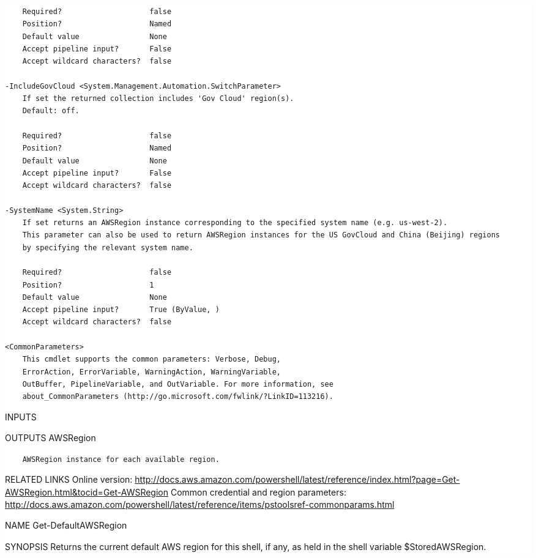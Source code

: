         Required?                    false
        Position?                    Named
        Default value                None
        Accept pipeline input?       False
        Accept wildcard characters?  false
        
    -IncludeGovCloud <System.Management.Automation.SwitchParameter>
        If set the returned collection includes 'Gov Cloud' region(s). 
        Default: off.
        
        Required?                    false
        Position?                    Named
        Default value                None
        Accept pipeline input?       False
        Accept wildcard characters?  false
        
    -SystemName <System.String>
        If set returns an AWSRegion instance corresponding to the specified system name (e.g. us-west-2). 
        This parameter can also be used to return AWSRegion instances for the US GovCloud and China (Beijing) regions 
        by specifying the relevant system name.
        
        Required?                    false
        Position?                    1
        Default value                None
        Accept pipeline input?       True (ByValue, )
        Accept wildcard characters?  false
        
    <CommonParameters>
        This cmdlet supports the common parameters: Verbose, Debug,
        ErrorAction, ErrorVariable, WarningAction, WarningVariable,
        OutBuffer, PipelineVariable, and OutVariable. For more information, see 
        about_CommonParameters (http://go.microsoft.com/fwlink/?LinkID=113216). 
    
INPUTS
    
OUTPUTS
    AWSRegion
        
     
        AWSRegion instance for each available region.
    
    
    
RELATED LINKS
    Online version: 
    http://docs.aws.amazon.com/powershell/latest/reference/index.html?page=Get-AWSRegion.html&tocid=Get-AWSRegion
    Common credential and region parameters: 
    http://docs.aws.amazon.com/powershell/latest/reference/items/pstoolsref-commonparams.html

<a name="psGet-DefaultAWSRegion">
NAME
    Get-DefaultAWSRegion
    
SYNOPSIS
    Returns the current default AWS region for this shell, if any, as held in the shell variable $StoredAWSRegion.
    